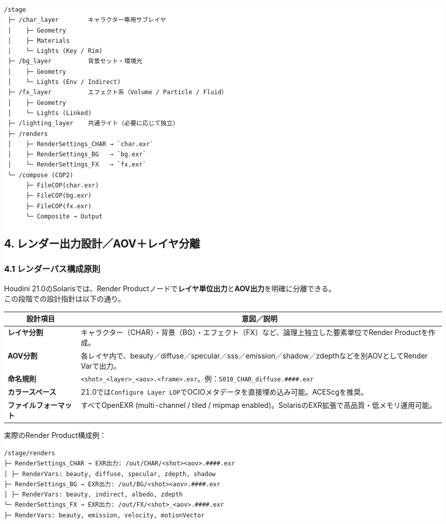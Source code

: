 ```text
/stage
 ├─ /char_layer        キャラクター専用サブレイヤ
 │    ├─ Geometry
 │    ├─ Materials
 │    └─ Lights (Key / Rim)
 ├─ /bg_layer          背景セット・環境光
 │    ├─ Geometry
 │    └─ Lights (Env / Indirect)
 ├─ /fx_layer          エフェクト系（Volume / Particle / Fluid）
 │    ├─ Geometry
 │    └─ Lights (Linked)
 ├─ /lighting_layer    共通ライト（必要に応じて独立）
 ├─ /renders
 │    ├─ RenderSettings_CHAR → `char.exr`
 │    ├─ RenderSettings_BG   → `bg.exr`
 │    └─ RenderSettings_FX   → `fx.exr`
 └─ /compose (COP2)
      ├─ FileCOP(char.exr)
      ├─ FileCOP(bg.exr)
      ├─ FileCOP(fx.exr)
      └─ Composite → Output
```

## 4. レンダー出力設計／AOV＋レイヤ分離  
### 4.1 レンダーパス構成原則  
Houdini 21.0のSolarisでは、Render Productノードで**レイヤ単位出力**と**AOV出力**を明確に分離できる。  
この段階での設計指針は以下の通り。

| 設計項目 | 意図／説明 |
|-----------|------------|
| **レイヤ分割** | キャラクター（CHAR）・背景（BG）・エフェクト（FX）など、論理上独立した要素単位でRender Productを作成。|
| **AOV分割** | 各レイヤ内で、beauty／diffuse／specular／sss／emission／shadow／zdepthなどを別AOVとしてRender Varで出力。|
| **命名規則** | `<shot>_<layer>_<aov>.<frame>.exr`。例：`S010_CHAR_diffuse.####.exr`|
| **カラースペース** | 21.0では`Configure Layer LOP`でOCIOメタデータを直接埋め込み可能。ACEScgを推奨。|
| **ファイルフォーマット** | すべてOpenEXR (multi-channel / tiled / mipmap enabled)。SolarisのEXR拡張で高品質・低メモリ運用可能。|

実際のRender Product構成例：

```text
/stage/renders
├─ RenderSettings_CHAR → EXR出力: /out/CHAR/<shot><aov>.####.exr
│ ├─ RenderVars: beauty, diffuse, specular, zdepth, shadow
├─ RenderSettings_BG → EXR出力: /out/BG/<shot><aov>.####.exr
│ ├─ RenderVars: beauty, indirect, albedo, zdepth
└─ RenderSettings_FX → EXR出力: /out/FX/<shot>_<aov>.####.exr
├─ RenderVars: beauty, emission, velocity, motionVector
```

